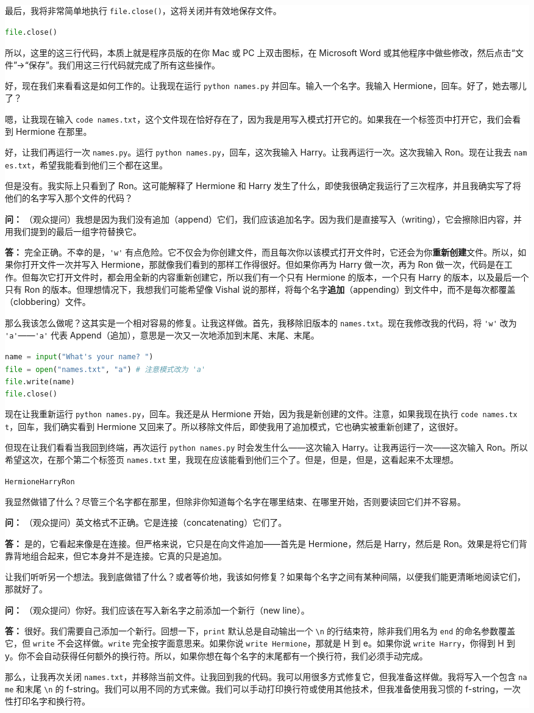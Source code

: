 最后，我将非常简单地执行 `file.close()`，这将关闭并有效地保存文件。

```python
file.close()
```

所以，这里的这三行代码，本质上就是程序员版的在你 Mac 或 PC 上双击图标，在 Microsoft Word 或其他程序中做些修改，然后点击“文件”->“保存”。我们用这三行代码就完成了所有这些操作。

好，现在我们来看看这是如何工作的。让我现在运行 `python names.py` 并回车。输入一个名字。我输入 Hermione，回车。好了，她去哪儿了？

嗯，让我现在输入 `code names.txt`，这个文件现在恰好存在了，因为我是用写入模式打开它的。如果我在一个标签页中打开它，我们会看到 Hermione 在那里。

好，让我们再运行一次 `names.py`。运行 `python names.py`，回车，这次我输入 Harry。让我再运行一次。这次我输入 Ron。现在让我去 `names.txt`，希望我能看到他们三个都在这里。

但是没有。我实际上只看到了 Ron。这可能解释了 Hermione 和 Harry 发生了什么，即使我很确定我运行了三次程序，并且我确实写了将他们的名字写入那个文件的代码？

**问：** （观众提问）我想是因为我们没有追加（append）它们，我们应该追加名字。因为我们是直接写入（writing），它会擦除旧内容，并用我们提到的最后一组字符替换它。

**答：** 完全正确。不幸的是，`'w'` 有点危险。它不仅会为你创建文件，而且每次你以该模式打开文件时，它还会为你**重新创建**文件。所以，如果你打开文件一次并写入 Hermione，那就像我们看到的那样工作得很好。但如果你再为 Harry 做一次，再为 Ron 做一次，代码是在工作。但每次它打开文件时，都会用全新的内容重新创建它，所以我们有一个只有 Hermione 的版本，一个只有 Harry 的版本，以及最后一个只有 Ron 的版本。但理想情况下，我想我们可能希望像 Vishal 说的那样，将每个名字**追加**（appending）到文件中，而不是每次都覆盖（clobbering）文件。

那么我该怎么做呢？这其实是一个相对容易的修复。让我这样做。首先，我移除旧版本的 `names.txt`。现在我修改我的代码，将 `'w'` 改为 `'a'`——`'a'` 代表 Append（追加），意思是一次又一次地添加到末尾、末尾、末尾。

```python
name = input("What's your name? ")
file = open("names.txt", "a") # 注意模式改为 'a'
file.write(name)
file.close()
```

现在让我重新运行 `python names.py`，回车。我还是从 Hermione 开始，因为我是新创建的文件。注意，如果我现在执行 `code names.txt`，回车，我们确实看到 Hermione 又回来了。所以移除文件后，即使我用了追加模式，它也确实被重新创建了，这很好。

但现在让我们看看当我回到终端，再次运行 `python names.py` 时会发生什么——这次输入 Harry。让我再运行一次——这次输入 Ron。所以希望这次，在那个第二个标签页 `names.txt` 里，我现在应该能看到他们三个了。但是，但是，但是，这看起来不太理想。

`HermioneHarryRon`

我显然做错了什么？尽管三个名字都在那里，但除非你知道每个名字在哪里结束、在哪里开始，否则要读回它们并不容易。

**问：** （观众提问）英文格式不正确。它是连接（concatenating）它们了。

**答：** 是的，它看起来像是在连接。但严格来说，它只是在向文件追加——首先是 Hermione，然后是 Harry，然后是 Ron。效果是将它们背靠背地组合起来，但它本身并不是连接。它真的只是追加。

让我们听听另一个想法。我到底做错了什么？或者等价地，我该如何修复？如果每个名字之间有某种间隔，以便我们能更清晰地阅读它们，那就好了。

**问：** （观众提问）你好。我们应该在写入新名字之前添加一个新行（new line）。

**答：** 很好。我们需要自己添加一个新行。回想一下，`print` 默认总是自动输出一个 `\n` 的行结束符，除非我们用名为 `end` 的命名参数覆盖它，但 `write` 不会这样做。`write` 完全按字面意思来。如果你说 `write Hermione`，那就是 H 到 e。如果你说 `write Harry`，你得到 H 到 y。你不会自动获得任何额外的换行符。所以，如果你想在每个名字的末尾都有一个换行符，我们必须手动完成。

那么，让我再次关闭 `names.txt`，并移除当前文件。让我回到我的代码。我可以用很多方式修复它，但我准备这样做。我将写入一个包含 `name` 和末尾 `\n` 的 f-string。我们可以用不同的方式来做。我们可以手动打印换行符或使用其他技术，但我准备使用我习惯的 f-string，一次性打印名字和换行符。
